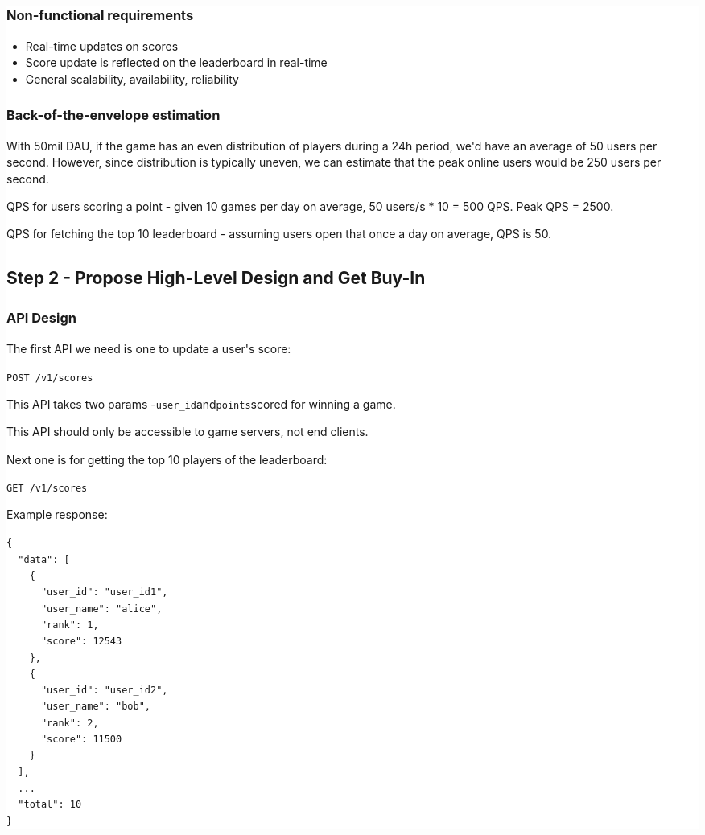 ### Non-functional requirements

- Real-time updates on scores
- Score update is reflected on the leaderboard in real-time
- General scalability, availability, reliability

### Back-of-the-envelope estimation

With 50mil DAU, if the game has an even distribution of players during a 24h period, we'd have an average of 50 users per second.
However, since distribution is typically uneven, we can estimate that the peak online users would be 250 users per second.

QPS for users scoring a point - given 10 games per day on average, 50 users/s \* 10 = 500 QPS. Peak QPS = 2500.

QPS for fetching the top 10 leaderboard - assuming users open that once a day on average, QPS is 50.

## Step 2 - Propose High-Level Design and Get Buy-In

### API Design

The first API we need is one to update a user's score:

```
POST /v1/scores
```

This API takes two params -`user_id`and`points`scored for winning a game.

This API should only be accessible to game servers, not end clients.

Next one is for getting the top 10 players of the leaderboard:

```
GET /v1/scores
```

Example response:

```
{
  "data": [
    {
      "user_id": "user_id1",
      "user_name": "alice",
      "rank": 1,
      "score": 12543
    },
    {
      "user_id": "user_id2",
      "user_name": "bob",
      "rank": 2,
      "score": 11500
    }
  ],
  ...
  "total": 10
}
```

